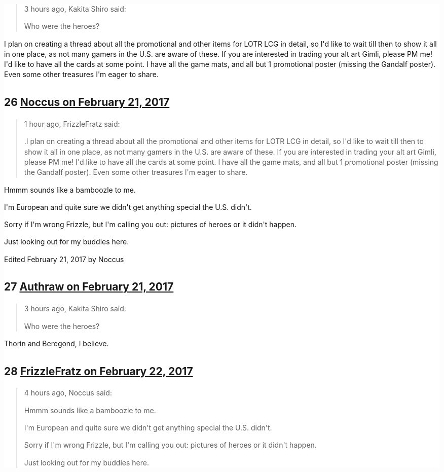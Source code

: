 > 3 hours ago, Kakita Shiro said:
> 
> Who were the heroes?

I plan on creating a thread about all the promotional and other items for LOTR LCG in detail, so I'd like to wait till then to show it all in one place, as not many gamers in the U.S. are aware of these. If you are interested in trading your alt art Gimli, please PM me! I'd like to have all the cards at some point. I have all the game mats, and all but 1 promotional poster (missing the Gandalf poster). Even some other treasures I'm eager to share.

## 26 [Noccus on February 21, 2017](https://community.fantasyflightgames.com/topic/225414-alt-art-gimli-on-ebay-oh-and-aragorn-and-legolas-too-i-guess/?do=findComment&comment=2651222)

> 1 hour ago, FrizzleFratz said:
> 
> .I plan on creating a thread about all the promotional and other items for LOTR LCG in detail, so I'd like to wait till then to show it all in one place, as not many gamers in the U.S. are aware of these. If you are interested in trading your alt art Gimli, please PM me! I'd like to have all the cards at some point. I have all the game mats, and all but 1 promotional poster (missing the Gandalf poster). Even some other treasures I'm eager to share.

Hmmm sounds like a bamboozle to me.

I'm European and quite sure we didn't get anything special the U.S. didn't.

Sorry if I'm wrong Frizzle, but I'm calling you out: pictures of heroes or it didn't happen.

Just looking out for my buddies here.

Edited February 21, 2017 by Noccus

## 27 [Authraw on February 21, 2017](https://community.fantasyflightgames.com/topic/225414-alt-art-gimli-on-ebay-oh-and-aragorn-and-legolas-too-i-guess/?do=findComment&comment=2651223)

> 3 hours ago, Kakita Shiro said:
> 
> Who were the heroes?

Thorin and Beregond, I believe.

## 28 [FrizzleFratz on February 22, 2017](https://community.fantasyflightgames.com/topic/225414-alt-art-gimli-on-ebay-oh-and-aragorn-and-legolas-too-i-guess/?do=findComment&comment=2651642)

> 4 hours ago, Noccus said:
> 
> Hmmm sounds like a bamboozle to me.
> 
> I'm European and quite sure we didn't get anything special the U.S. didn't.
> 
> Sorry if I'm wrong Frizzle, but I'm calling you out: pictures of heroes or it didn't happen.
> 
> Just looking out for my buddies here.
